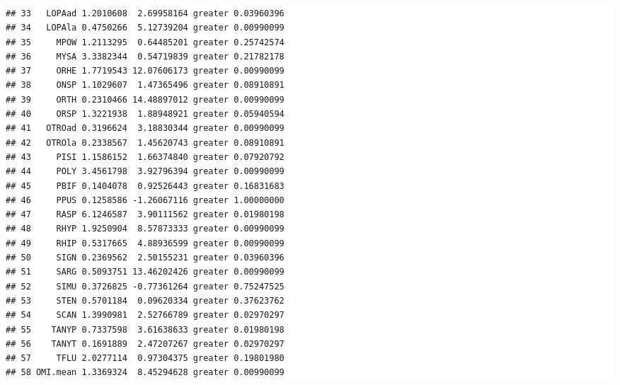    ## 33   LOPAad 1.2010608  2.69958164 greater 0.03960396
    ## 34   LOPAla 0.4750266  5.12739204 greater 0.00990099
    ## 35     MPOW 1.2113295  0.64485201 greater 0.25742574
    ## 36     MYSA 3.3382344  0.54719839 greater 0.21782178
    ## 37     ORHE 1.7719543 12.07606173 greater 0.00990099
    ## 38     ONSP 1.1029607  1.47365496 greater 0.08910891
    ## 39     ORTH 0.2310466 14.48897012 greater 0.00990099
    ## 40     ORSP 1.3221938  1.88948921 greater 0.05940594
    ## 41   OTROad 0.3196624  3.18830344 greater 0.00990099
    ## 42   OTROla 0.2338567  1.45620743 greater 0.08910891
    ## 43     PISI 1.1586152  1.66374840 greater 0.07920792
    ## 44     POLY 3.4561798  3.92796394 greater 0.00990099
    ## 45     PBIF 0.1404078  0.92526443 greater 0.16831683
    ## 46     PPUS 0.1258586 -1.26067116 greater 1.00000000
    ## 47     RASP 6.1246587  3.90111562 greater 0.01980198
    ## 48     RHYP 1.9250904  8.57873333 greater 0.00990099
    ## 49     RHIP 0.5317665  4.88936599 greater 0.00990099
    ## 50     SIGN 0.2369562  2.50155231 greater 0.03960396
    ## 51     SARG 0.5093751 13.46202426 greater 0.00990099
    ## 52     SIMU 0.3726825 -0.77361264 greater 0.75247525
    ## 53     STEN 0.5701184  0.09620334 greater 0.37623762
    ## 54     SCAN 1.3990981  2.52766789 greater 0.02970297
    ## 55    TANYP 0.7337598  3.61638633 greater 0.01980198
    ## 56    TANYT 0.1691889  2.47207267 greater 0.02970297
    ## 57     TFLU 2.0277114  0.97304375 greater 0.19801980
    ## 58 OMI.mean 1.3369324  8.45294628 greater 0.00990099
